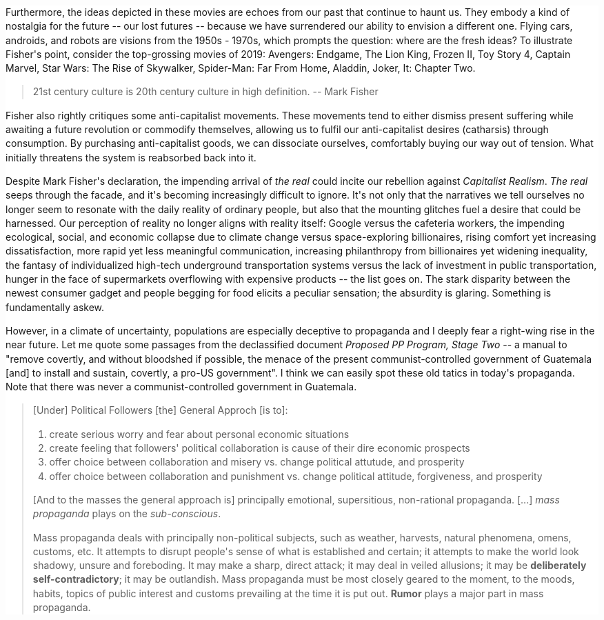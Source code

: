 Furthermore, the ideas depicted in these movies are echoes from our past that continue to haunt us. 
They embody a kind of nostalgia for the future -- our lost futures -- because we have surrendered our ability to envision a different one. 
Flying cars, androids, and robots are visions from the 1950s - 1970s, which prompts the question: where are the fresh ideas? 
To illustrate Fisher's point, consider the top-grossing movies of 2019: Avengers: Endgame, The Lion King, Frozen II, Toy Story 4, Captain Marvel, Star Wars: The Rise of Skywalker, Spider-Man: Far From Home, Aladdin, Joker, It: Chapter Two.

>21st century culture is 20th century culture in high definition. -- Mark Fisher

Fisher also rightly critiques some anti-capitalist movements.
These movements tend to either dismiss present suffering while awaiting a future revolution or commodify themselves, allowing us to fulfil our anti-capitalist desires (catharsis) through consumption. 
By purchasing anti-capitalist goods, we can dissociate ourselves, comfortably buying our way out of tension. What initially threatens the system is reabsorbed back into it.

Despite Mark Fisher's declaration, the impending arrival of *the real* could incite our rebellion against *Capitalist Realism*. 
*The real* seeps through the facade, and it's becoming increasingly difficult to ignore. 
It's not only that the narratives we tell ourselves no longer seem to resonate with the daily reality of ordinary people, but also that the mounting glitches fuel a desire that could be harnessed. 
Our perception of reality no longer aligns with reality itself: Google versus the cafeteria workers, the impending ecological, social, and economic collapse due to climate change versus space-exploring billionaires, rising comfort yet increasing dissatisfaction, more rapid yet less meaningful communication, increasing philanthropy from billionaires yet widening inequality, the fantasy of individualized high-tech underground transportation systems versus the lack of investment in public transportation, hunger in the face of supermarkets overflowing with expensive products -- the list goes on. 
The stark disparity between the newest consumer gadget and people begging for food elicits a peculiar sensation; the absurdity is glaring. 
Something is fundamentally askew.

However, in a climate of uncertainty, populations are especially deceptive to propaganda and I deeply fear a right-wing rise in the near future.
Let me quote some passages from the declassified document *Proposed PP Program, Stage Two* -- a manual to "remove covertly, and without bloodshed if possible, the menace of the present communist-controlled government of Guatemala [and] to install and sustain, covertly, a pro-US government".
I think we can easily spot these old tatics in today's propaganda.
Note that there was never a communist-controlled government in Guatemala.

>[Under] Political Followers [the] General Approch [is to]:
>
>1. create serious worry and fear about personal economic situations
>2. create feeling that followers' political collaboration is cause of their dire economic prospects
>3. offer choice between collaboration and misery vs. change political attutude, and prosperity
>4. offer choice between collaboration and punishment vs. change political attitude, forgiveness, and prosperity
>
>[And to the masses the general approach is] principally emotional, supersitious, non-rational propaganda.
>[...] *mass propaganda* plays on the *sub-conscious*.
>
>Mass propaganda deals with principally non-political subjects, such as weather, harvests, natural phenomena, omens, customs, etc.
>It attempts to disrupt people's sense of what is established and certain; it attempts to make the world look shadowy, unsure and foreboding.
>It may make a sharp, direct attack; it may deal in veiled allusions; it may be **deliberately self-contradictory**; it may be outlandish.
>Mass propaganda must be most closely geared to the moment, to the moods, habits, topics of public interest and customs prevailing at the time it is put out.
>**Rumor** plays a major part in mass propaganda.
